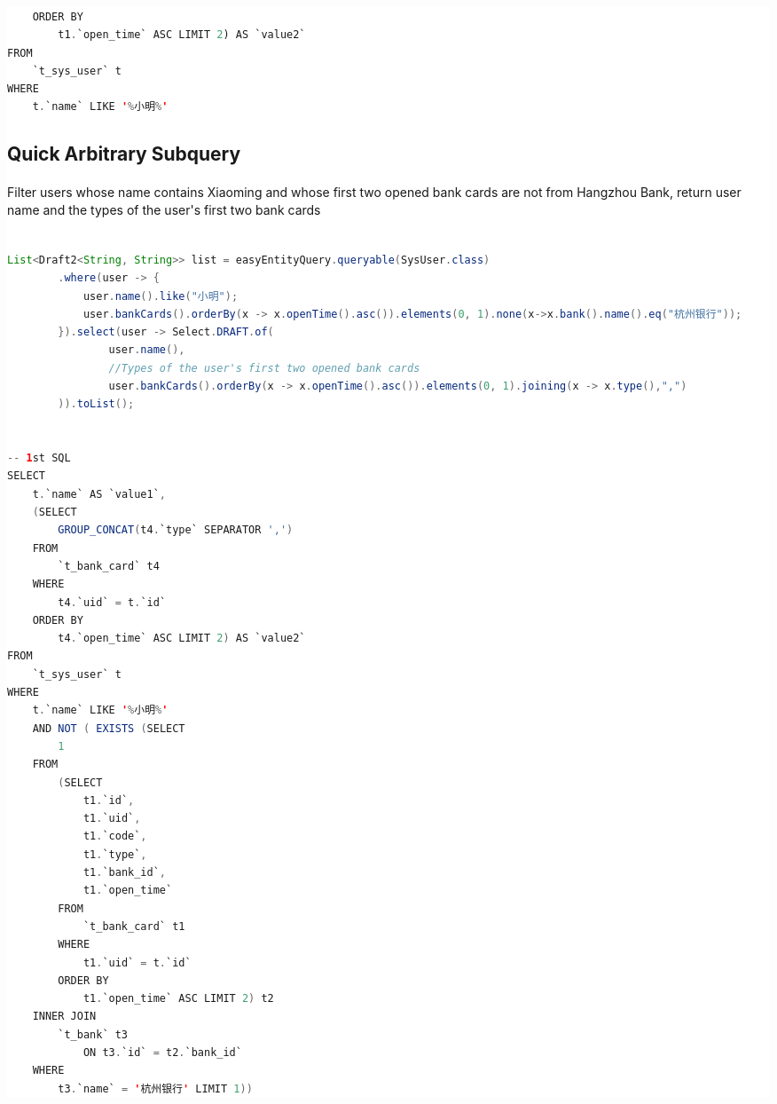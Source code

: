 ```java
    ORDER BY
        t1.`open_time` ASC LIMIT 2) AS `value2` 
FROM
    `t_sys_user` t 
WHERE
    t.`name` LIKE '%小明%'
```

## Quick Arbitrary Subquery
Filter users whose name contains Xiaoming and whose first two opened bank cards are not from Hangzhou Bank, return user name and the types of the user's first two bank cards
```java

List<Draft2<String, String>> list = easyEntityQuery.queryable(SysUser.class)
        .where(user -> {
            user.name().like("小明");
            user.bankCards().orderBy(x -> x.openTime().asc()).elements(0, 1).none(x->x.bank().name().eq("杭州银行"));
        }).select(user -> Select.DRAFT.of(
                user.name(),
                //Types of the user's first two opened bank cards
                user.bankCards().orderBy(x -> x.openTime().asc()).elements(0, 1).joining(x -> x.type(),",")
        )).toList();


-- 1st SQL
SELECT
    t.`name` AS `value1`,
    (SELECT
        GROUP_CONCAT(t4.`type` SEPARATOR ',') 
    FROM
        `t_bank_card` t4 
    WHERE
        t4.`uid` = t.`id` 
    ORDER BY
        t4.`open_time` ASC LIMIT 2) AS `value2` 
FROM
    `t_sys_user` t 
WHERE
    t.`name` LIKE '%小明%' 
    AND NOT ( EXISTS (SELECT
        1 
    FROM
        (SELECT
            t1.`id`,
            t1.`uid`,
            t1.`code`,
            t1.`type`,
            t1.`bank_id`,
            t1.`open_time` 
        FROM
            `t_bank_card` t1 
        WHERE
            t1.`uid` = t.`id` 
        ORDER BY
            t1.`open_time` ASC LIMIT 2) t2 
    INNER JOIN
        `t_bank` t3 
            ON t3.`id` = t2.`bank_id` 
    WHERE
        t3.`name` = '杭州银行' LIMIT 1))
```